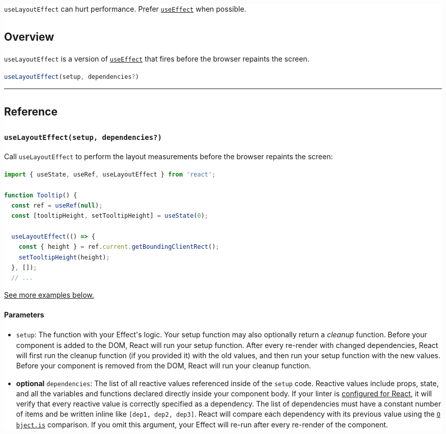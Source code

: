 
<Pitfall>

`useLayoutEffect` can hurt performance. Prefer [`useEffect`](/reference/react/useEffect) when possible.

</Pitfall>

## Overview

<p class="intro" markdown>

`useLayoutEffect` is a version of [`useEffect`](/reference/react/useEffect) that fires before the browser repaints the screen.

```js
useLayoutEffect(setup, dependencies?)
```

</p>

---

## Reference

### `useLayoutEffect(setup, dependencies?)`

Call `useLayoutEffect` to perform the layout measurements before the browser repaints the screen:

```js
import { useState, useRef, useLayoutEffect } from 'react';

function Tooltip() {
  const ref = useRef(null);
  const [tooltipHeight, setTooltipHeight] = useState(0);

  useLayoutEffect(() => {
    const { height } = ref.current.getBoundingClientRect();
    setTooltipHeight(height);
  }, []);
  // ...
```

[See more examples below.](#usage)

#### Parameters

-   `setup`: The function with your Effect's logic. Your setup function may also optionally return a _cleanup_ function. Before your component is added to the DOM, React will run your setup function. After every re-render with changed dependencies, React will first run the cleanup function (if you provided it) with the old values, and then run your setup function with the new values. Before your component is removed from the DOM, React will run your cleanup function.

-   **optional** `dependencies`: The list of all reactive values referenced inside of the `setup` code. Reactive values include props, state, and all the variables and functions declared directly inside your component body. If your linter is [configured for React](/learn/editor-setup#linting), it will verify that every reactive value is correctly specified as a dependency. The list of dependencies must have a constant number of items and be written inline like `[dep1, dep2, dep3]`. React will compare each dependency with its previous value using the [`Object.is`](https://developer.mozilla.org/en-US/docs/Web/JavaScript/Reference/Global_Objects/Object/is) comparison. If you omit this argument, your Effect will re-run after every re-render of the component.
